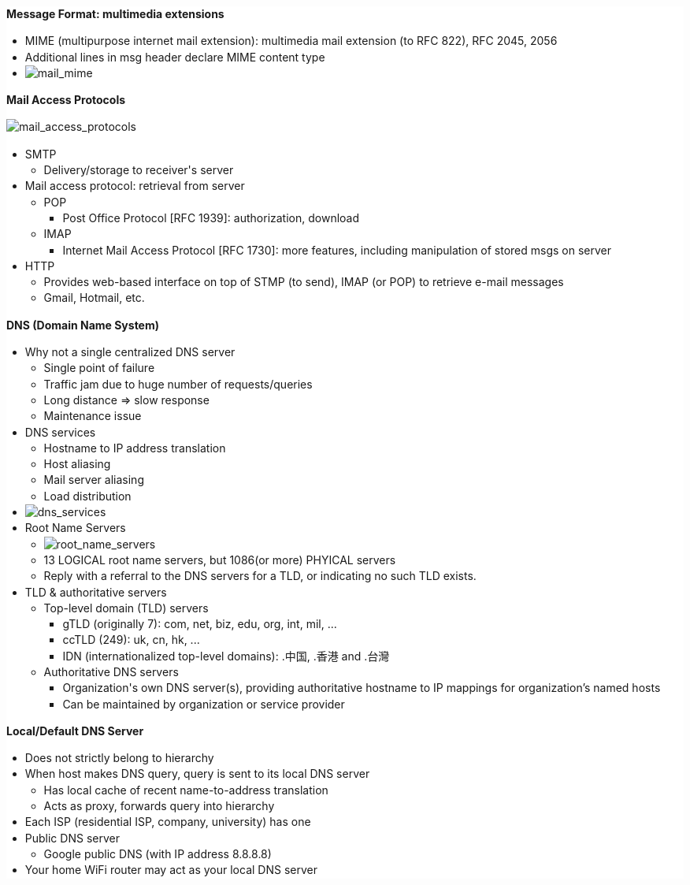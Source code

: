 **Message Format: multimedia extensions**
* MIME (multipurpose internet mail extension): multimedia mail extension (to RFC 822), RFC 2045, 2056
* Additional lines in msg header declare MIME content type
* ![mail_mime](https://image.pseudoyu.com/images/mail_mime.png)

**Mail Access Protocols**

![mail_access_protocols](https://image.pseudoyu.com/images/mail_access_protocols.png)

* SMTP
  * Delivery/storage to receiver's server
* Mail access protocol: retrieval from server
  * POP
    * Post Office Protocol [RFC 1939]: authorization, download
  * IMAP
    * Internet Mail Access Protocol [RFC 1730]: more features, including manipulation of stored msgs on server
* HTTP
  * Provides web-based interface on top of STMP (to send), IMAP (or POP) to retrieve e-mail messages
  * Gmail, Hotmail, etc.

**DNS (Domain Name System)**
* Why not a single centralized DNS server
  * Single point of failure
  * Traffic jam due to huge number of requests/queries
  * Long distance => slow response
  * Maintenance issue
* DNS services
  * Hostname to IP address translation
  * Host aliasing
  * Mail server aliasing
  * Load distribution
* ![dns_services](https://image.pseudoyu.com/images/dns_services.png)
* Root Name Servers
  * ![root_name_servers](https://image.pseudoyu.com/images/root_name_servers.png)
  * 13 LOGICAL root name servers, but 1086(or more) PHYICAL servers
  * Reply with a referral to the DNS servers for a TLD, or indicating no such TLD exists.
* TLD & authoritative servers
  * Top-level domain (TLD) servers
    * gTLD (originally 7): com, net, biz, edu, org, int, mil, ...
    * ccTLD (249): uk, cn, hk, ...
    * IDN (internationalized top-level domains): .中国, .香港 and .台灣
  * Authoritative DNS servers
    * Organization's own DNS server(s), providing authoritative hostname to IP mappings for organization’s named hosts
    * Can be maintained by organization or service provider

**Local/Default DNS Server**
* Does not strictly belong to hierarchy
* When host makes DNS query, query is sent to its local DNS server
  * Has local cache of recent name-to-address translation
  * Acts as proxy, forwards query into hierarchy
* Each ISP (residential ISP, company, university) has one
* Public DNS server
  * Google public DNS (with IP address 8.8.8.8)
* Your home WiFi router may act as your local DNS server
